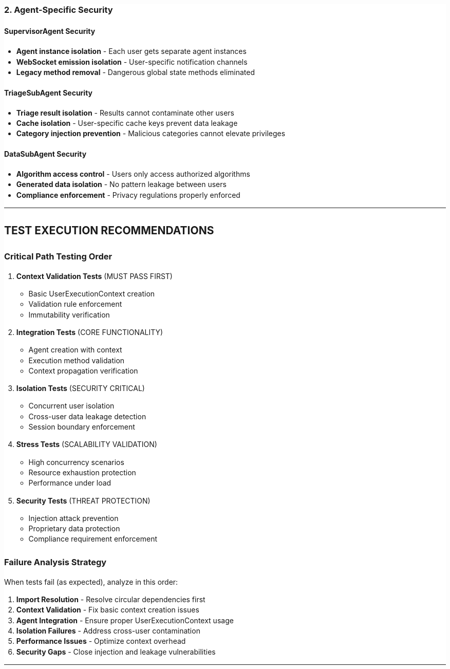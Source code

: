### 2. **Agent-Specific Security**

#### SupervisorAgent Security
- **Agent instance isolation** - Each user gets separate agent instances
- **WebSocket emission isolation** - User-specific notification channels
- **Legacy method removal** - Dangerous global state methods eliminated

#### TriageSubAgent Security  
- **Triage result isolation** - Results cannot contaminate other users
- **Cache isolation** - User-specific cache keys prevent data leakage
- **Category injection prevention** - Malicious categories cannot elevate privileges

#### DataSubAgent Security
- **Algorithm access control** - Users only access authorized algorithms
- **Generated data isolation** - No pattern leakage between users
- **Compliance enforcement** - Privacy regulations properly enforced

---

## TEST EXECUTION RECOMMENDATIONS

### Critical Path Testing Order

1. **Context Validation Tests** (MUST PASS FIRST)
   - Basic UserExecutionContext creation
   - Validation rule enforcement
   - Immutability verification

2. **Integration Tests** (CORE FUNCTIONALITY)
   - Agent creation with context
   - Execution method validation
   - Context propagation verification

3. **Isolation Tests** (SECURITY CRITICAL)
   - Concurrent user isolation
   - Cross-user data leakage detection
   - Session boundary enforcement

4. **Stress Tests** (SCALABILITY VALIDATION)
   - High concurrency scenarios
   - Resource exhaustion protection
   - Performance under load

5. **Security Tests** (THREAT PROTECTION)
   - Injection attack prevention
   - Proprietary data protection
   - Compliance requirement enforcement

### Failure Analysis Strategy

When tests fail (as expected), analyze in this order:

1. **Import Resolution** - Resolve circular dependencies first
2. **Context Validation** - Fix basic context creation issues
3. **Agent Integration** - Ensure proper UserExecutionContext usage
4. **Isolation Failures** - Address cross-user contamination
5. **Performance Issues** - Optimize context overhead
6. **Security Gaps** - Close injection and leakage vulnerabilities

---